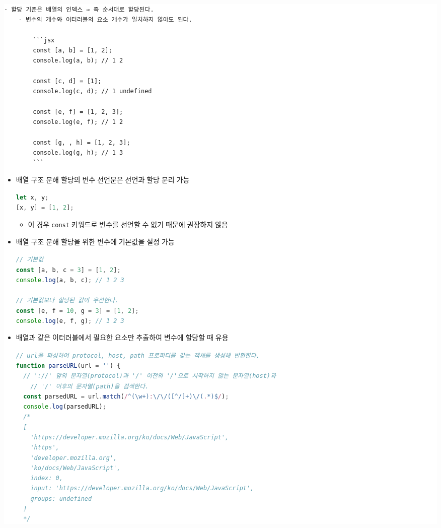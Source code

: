     - 할당 기준은 배열의 인덱스 ⇒ 즉 순서대로 할당된다.
        - 변수의 개수와 이터러블의 요소 개수가 일치하지 않아도 된다.
            
            ```jsx
            const [a, b] = [1, 2];
            console.log(a, b); // 1 2
            
            const [c, d] = [1];
            console.log(c, d); // 1 undefined
            
            const [e, f] = [1, 2, 3];
            console.log(e, f); // 1 2
            
            const [g, , h] = [1, 2, 3];
            console.log(g, h); // 1 3
            ```
            
- 배열 구조 분해 할당의 변수 선언문은 선언과 할당 분리 가능
    
    ```jsx
    let x, y;
    [x, y] = [1, 2];
    ```
    
    - 이 경우 `const` 키워드로 변수를 선언할 수 없기 때문에 권장하지 않음
- 배열 구조 분해 할당을 위한 변수에 기본값을 설정 가능
    
    ```jsx
    // 기본값
    const [a, b, c = 3] = [1, 2];
    console.log(a, b, c); // 1 2 3
    
    // 기본값보다 할당된 값이 우선한다.
    const [e, f = 10, g = 3] = [1, 2];
    console.log(e, f, g); // 1 2 3
    ```
    
- 배열과 같은 이터러블에서 필요한 요소만 추출하여 변수에 할당할 때 유용
    
    ```jsx
    // url을 파싱하여 protocol, host, path 프로퍼티를 갖는 객체를 생성해 반환한다.
    function parseURL(url = '') {
      // '://' 앞의 문자열(protocol)과 '/' 이전의 '/'으로 시작하지 않는 문자열(host)과 
    	// '/' 이후의 문자열(path)을 검색한다.
      const parsedURL = url.match(/^(\w+):\/\/([^/]+)\/(.*)$/);
      console.log(parsedURL);
      /*
      [
        'https://developer.mozilla.org/ko/docs/Web/JavaScript',
        'https',
        'developer.mozilla.org',
        'ko/docs/Web/JavaScript',
        index: 0,
        input: 'https://developer.mozilla.org/ko/docs/Web/JavaScript',
        groups: undefined
      ]
      */
    